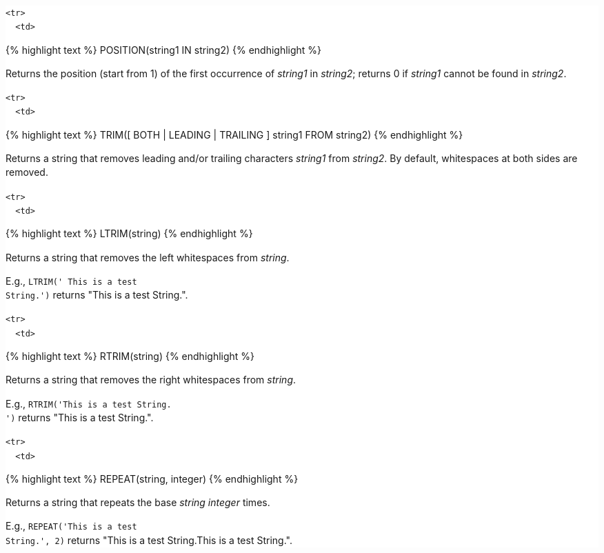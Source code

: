     <tr>
      <td>
{% highlight text %}
POSITION(string1 IN string2)
{% endhighlight %}
      </td>
      <td>
        <p>Returns the position (start from 1) of the first occurrence of <i>string1</i> in <i>string2</i>; returns 0 if <i>string1</i> cannot be found in <i>string2</i>.</p>
      </td>
    </tr>

    <tr>
      <td>
{% highlight text %}
TRIM([ BOTH | LEADING | TRAILING ] string1 FROM string2)
{% endhighlight %}
      </td>
      <td>
        <p>Returns a string that removes leading and/or trailing characters <i>string1</i> from <i>string2</i>. By default, whitespaces at both sides are removed.</p>
      </td>
    </tr>
    
    <tr>
      <td>
{% highlight text %}
LTRIM(string)
{% endhighlight %}
      </td>
      <td>
        <p>Returns a string that removes the left whitespaces from <i>string</i>.</p> 
        <p>E.g., <code>LTRIM(' This is a test String.')</code> returns "This is a test String.".</p>
      </td>
    </tr>

    <tr>
      <td>
{% highlight text %}
RTRIM(string)
{% endhighlight %}
      </td>
      <td>
        <p>Returns a string that removes the right whitespaces from <i>string</i>.</p> 
        <p>E.g., <code>RTRIM('This is a test String. ')</code> returns "This is a test String.".</p>
      </td>
    </tr>

    <tr>
      <td>
{% highlight text %}
REPEAT(string, integer)
{% endhighlight %}
      </td>
      <td>
        <p>Returns a string that repeats the base <i>string</i> <i>integer</i> times.</p> 
        <p>E.g., <code>REPEAT('This is a test String.', 2)</code> returns "This is a test String.This is a test String.".</p>
      </td>
    </tr>
